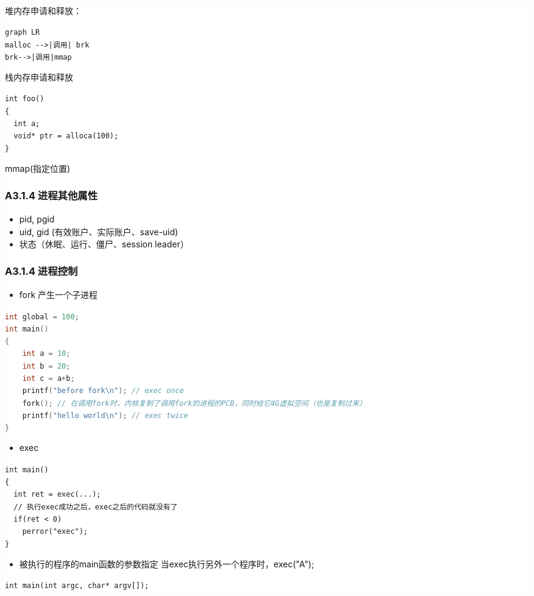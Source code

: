 堆内存申请和释放：
```{mermaid}
graph LR
malloc -->|调用| brk
brk-->|调用|mmap
```

栈内存申请和释放
```
int foo()
{
  int a;
  void* ptr = alloca(100);
}
```

mmap(指定位置)

### A3.1.4 进程其他属性
- pid, pgid
- uid, gid (有效账户、实际账户、save-uid)
- 状态（休眠、运行、僵尸、session leader）


### A3.1.4 进程控制
- fork
产生一个子进程

```C++
int global = 100;
int main()
{
    int a = 10;
    int b = 20;
    int c = a+b;
    printf("before fork\n"); // exec once
    fork(); // 在调用fork时，内核复制了调用fork的进程的PCB，同时给它4G虚拟空间（也是复制过来）
    printf("hello world\n"); // exec twice
}
```

- exec
```
int main()
{
  int ret = exec(...);
  // 执行exec成功之后，exec之后的代码就没有了
  if(ret < 0)
    perror("exec");
}
```

- 被执行的程序的main函数的参数指定
当exec执行另外一个程序时，exec("A");
```
int main(int argc, char* argv[]);
```

